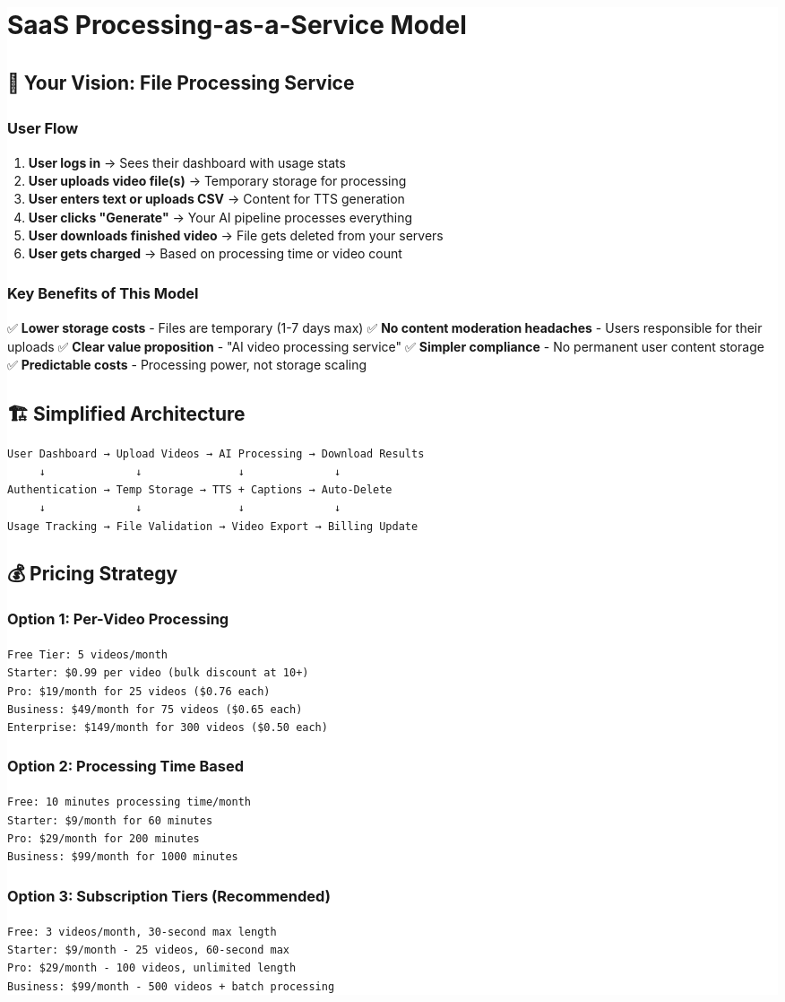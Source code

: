 # SaaS Processing-as-a-Service Model

## 🎯 **Your Vision: File Processing Service**

### User Flow
1. **User logs in** → Sees their dashboard with usage stats
2. **User uploads video file(s)** → Temporary storage for processing
3. **User enters text or uploads CSV** → Content for TTS generation
4. **User clicks "Generate"** → Your AI pipeline processes everything
5. **User downloads finished video** → File gets deleted from your servers
6. **User gets charged** → Based on processing time or video count

### Key Benefits of This Model
✅ **Lower storage costs** - Files are temporary (1-7 days max)
✅ **No content moderation headaches** - Users responsible for their uploads
✅ **Clear value proposition** - "AI video processing service"
✅ **Simpler compliance** - No permanent user content storage
✅ **Predictable costs** - Processing power, not storage scaling

## 🏗️ **Simplified Architecture**

```
User Dashboard → Upload Videos → AI Processing → Download Results
     ↓              ↓               ↓              ↓
Authentication → Temp Storage → TTS + Captions → Auto-Delete
     ↓              ↓               ↓              ↓
Usage Tracking → File Validation → Video Export → Billing Update
```

## 💰 **Pricing Strategy**

### Option 1: Per-Video Processing
```
Free Tier: 5 videos/month
Starter: $0.99 per video (bulk discount at 10+)
Pro: $19/month for 25 videos ($0.76 each)
Business: $49/month for 75 videos ($0.65 each)
Enterprise: $149/month for 300 videos ($0.50 each)
```

### Option 2: Processing Time Based
```
Free: 10 minutes processing time/month
Starter: $9/month for 60 minutes
Pro: $29/month for 200 minutes  
Business: $99/month for 1000 minutes
```

### Option 3: Subscription Tiers (Recommended)
```
Free: 3 videos/month, 30-second max length
Starter: $9/month - 25 videos, 60-second max
Pro: $29/month - 100 videos, unlimited length
Business: $99/month - 500 videos + batch processing
```
